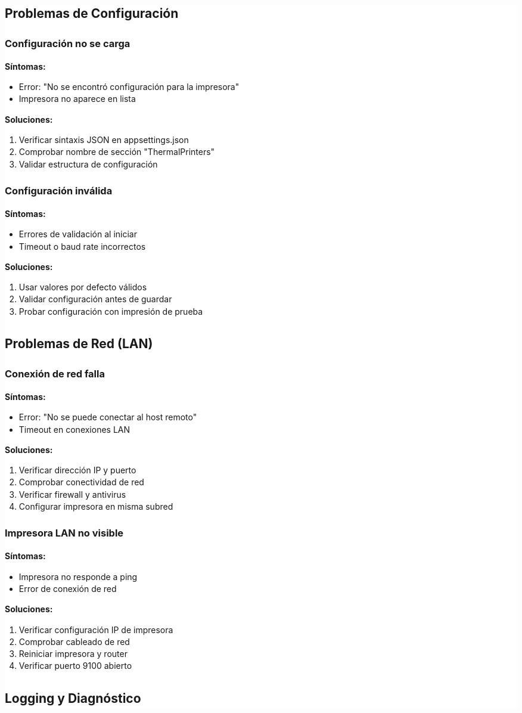 ## Problemas de Configuración

### Configuración no se carga

**Síntomas:**
- Error: "No se encontró configuración para la impresora"
- Impresora no aparece en lista

**Soluciones:**
1. Verificar sintaxis JSON en appsettings.json
2. Comprobar nombre de sección "ThermalPrinters"
3. Validar estructura de configuración

### Configuración inválida

**Síntomas:**
- Errores de validación al iniciar
- Timeout o baud rate incorrectos

**Soluciones:**
1. Usar valores por defecto válidos
2. Validar configuración antes de guardar
3. Probar configuración con impresión de prueba

## Problemas de Red (LAN)

### Conexión de red falla

**Síntomas:**
- Error: "No se puede conectar al host remoto"
- Timeout en conexiones LAN

**Soluciones:**
1. Verificar dirección IP y puerto
2. Comprobar conectividad de red
3. Verificar firewall y antivirus
4. Configurar impresora en misma subred

### Impresora LAN no visible

**Síntomas:**
- Impresora no responde a ping
- Error de conexión de red

**Soluciones:**
1. Verificar configuración IP de impresora
2. Comprobar cableado de red
3. Reiniciar impresora y router
4. Verificar puerto 9100 abierto

## Logging y Diagnóstico
